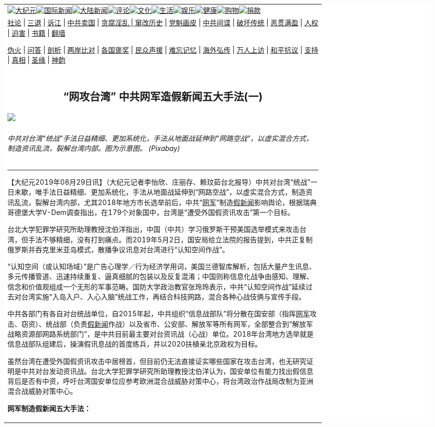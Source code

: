 <a name="1" id="1" target="_blank"></a><span id="1"></span>
<table border="0"><tr><td colspan="2" VALIGN=TOP><a href="https://github.com/asdfghy6/djy/blob/master/gb/nsc413.md#1"><img src="https://raw.githubusercontent.com/asdfghy6/1/master/t/djy/1.jpg" title="大纪元"></a><a href="https://github.com/asdfghy6/djy/blob/master/gb/n24hr.md#1"><img src="https://raw.githubusercontent.com/asdfghy6/1/master/t/djy/3.jpg" title="国际新闻"></a><a href="https://github.com/asdfghy6/djy/blob/master/gb/nsc413.md#1"><img src="https://raw.githubusercontent.com/asdfghy6/1/master/t/djy/4.jpg" title="大陆新闻"></a><a href="https://github.com/asdfghy6/djy/blob/master/gb/news392.md#1"><img src="https://raw.githubusercontent.com/asdfghy6/1/master/t/djy/5.jpg" title="评论"></a><a href="https://github.com/asdfghy6/djy/blob/master/gb/news2007.md#1"><img src="https://raw.githubusercontent.com/asdfghy6/1/master/t/djy/6.jpg" title="文化"></a><a href="https://github.com/asdfghy6/djy/blob/master/gb/news2008.md#1"><img src="https://raw.githubusercontent.com/asdfghy6/1/master/t/djy/7.jpg" title="生活"></a><a href="https://github.com/asdfghy6/djy/blob/master/gb/ncyule.md#1"><img src="https://raw.githubusercontent.com/asdfghy6/1/master/t/djy/8.jpg" title="娱乐"></a><a href="https://github.com/asdfghy6/djy/blob/master/gb/nsc1002.md#1"><img src="https://raw.githubusercontent.com/asdfghy6/1/master/t/djy/9.jpg" title="健康"><a href="https://www.youlucky.com"><img src="https://raw.githubusercontent.com/asdfghy6/1/master/t/djy/10.jpg" title="购物"></a><a href="https://www.supportepoch.org/donation?utm_medium=epochtimes&utm_source=referral&utm_campaign=donate_button_djyhomepage"><img src="https://raw.githubusercontent.com/asdfghy6/1/master/t/djy/12.jpg" title="捐款"></a></td></tr>
<tr><td colspan="2" VALIGN=TOP><a target="_blank" href="https://git.io/fjCRf">社论</a> | <a target="_blank" href="https://github.com/asdfghy6/djy/blob/master/gb/nf5657.md#1">三退</a> | <a target="_blank" href="https://github.com/asdfghy6/djy/blob/master/gb/nf6123.md#1">诉江</a> | <a target="_blank" href="https://github.com/asdfghy6/djy/blob/master/gb/nf1176117.md#1">中共卖国</a> | <a target="_blank" href="https://github.com/asdfghy6/djy/blob/master/gb/nf5773.md#1">贪腐淫乱 | <a target="_blank" href="https://github.com/asdfghy6/djy/blob/master/gb/nf1176115.md#1">窜改历史</a> | <a target="_blank" href="https://github.com/asdfghy6/djy/blob/master/gb/nf1176107.md#1">党魁画皮</a> | <a target="_blank" href="https://github.com/asdfghy6/djy/blob/master/gb/nf1320400.md#1">中共间谍</a> | <a target="_blank" href="https://github.com/asdfghy6/djy/blob/master/gb/nf1176114.md#1">破坏传统</a> | <a target="_blank" href="https://github.com/asdfghy6/djy/blob/master/gb/nf5287.md#1">恶贯满盈</a> | <a target="_blank" href="https://github.com/asdfghy6/djy/blob/master/gb/ncid278.md#1">人权</a> | <a target="_blank" href="https://github.com/asdfghy6/djy/blob/master/gb/nf1176111.md#1">迫害</a> | <a target="_blank" href="https://github.com/asdfghy6/djy/blob/master/gb/nf1235328.md#1">书籍</a> | <a target="_blank" href="https://github.com/asdfghy6/fq/blob/master/README.md?zsrh#1">翻墙</a></p><p><a target="_blank" href="https://github.com/asdfghy6/djy/blob/master/gb/nf5562.md#1">伪火</a> | <a target="_blank" href="https://github.com/asdfghy6/djy/blob/master/gb/nf4378.md#1">问答</a> | <a target="_blank" href="https://github.com/asdfghy6/djy/blob/master/gb/nf5792.md#1">剖析</a> | <a target="_blank" href="https://github.com/asdfghy6/djy/blob/master/gb/nf5735.md#1">两岸比对</a> | <a target="_blank" href="https://github.com/asdfghy6/djy/blob/master/gb/nf6119.md#1">各国褒奖</a> | <a target="_blank" href="https://github.com/asdfghy6/djy/blob/master/gb/nf6120.md#1">民众声援</a> | <a target="_blank" href="https://github.com/asdfghy6/djy/blob/master/gb/nf1188594.md#1">难忘记忆</a> | <a target="_blank" href="https://github.com/asdfghy6/djy/blob/master/gb/nf3180.md#1">海外弘传</a> | <a target="_blank" href="https://github.com/asdfghy6/djy/blob/master/gb/nf5410.md#1">万人上访</a> | <a target="_blank" href="https://github.com/asdfghy6/ntdtv/blob/master/gb/prog1530_1.md#1">和平抗议</a> | <a target="_blank" href="https://github.com/asdfghy6/djy/blob/master/gb/nf4386.md#1">支持</a> | <a target="_blank" href="https://github.com/asdfghy6/djy/blob/master/gb/nf4389.md#1">真相</a> | <a target="_blank" href="https://github.com/asdfghy6/djy/blob/master/gb/nf5790.md#1">圣缘</a> | <a target="_blank" href="https://github.com/asdfghy6/djy/blob/master/gb/nf4786.md#1">神韵</a></td></tr>
<tr><td VALIGN=TOP width="626"><h2 align=center>“网攻台湾” 中共网军造假新闻五大手法(一)</h2>
<img src="http://i.epochtimes.com/assets/uploads/2018/12/f27a719219e7c2eaa770c06755f48119-600x400.jpg" />
<h6>中共对台湾“统战”手法日益精细、更加系统化，手法从地面战延伸到“网路空战”，以虚实混合方式，制造资讯乱流，裂解台湾内部。图为示意图。 (Pixabay)
</h6>
<hr>
<p>【大纪元2019年08月29日讯】（大纪元记者李怡欣、庄丽存、赖玟茹台北报导）中共对台湾“统战”一日未歇，唯手法日益精细、更加系统化，手法从地面战延伸到“网路空战”，以虚实混合方式，制造资讯乱流，裂解台湾内部，尤其2018年地方市长选举前后，中共“<a href="https://github.com/asdfghy6/djy/blob/master/gb/tag/%E7%BD%91%E5%86%9B.md">网军</a>”制造<a href="https://github.com/asdfghy6/djy/blob/master/gb/tag/%E5%81%87%E6%96%B0%E9%97%BB.md">假新闻</a>影响舆论，根据瑞典哥德堡大学V-Dem调查指出，在179个对象国中，台湾是“遭受外国假资讯攻击”第一个目标。</p>
<p>台北大学犯罪学研究所助理教授沈伯洋指出，中国（中共）学习俄罗斯干预美国选举模式来攻击台湾，但手法不够精细，没有打到痛点。而2019年5月2日，国安局给立法院的报告提到，中共正复制俄罗斯并吞克里米亚岛模式，散播争议讯息对台湾进行“认知空间作战”。</p>
<p>“认知空间（或认知场域）”是广告心理学／行为经济学用词，美国兰德智库解析，包括大量产生讯息、多元传播管道、迅速持续重复、逼真细腻的包装以及反复混淆；中国则称信息化战争由感知、理解、信念和价值观组成一个无形的军事范畴。国防大学政治教官张玲玲表示，中共“认知空间作战”延续过去对台湾实施“入岛入户、入心入脑”统战工作，再结合科技网路，混合各种心战伎俩与宣传手段。</p>
<p>中共各部门有各自对台统战单位，自2015年起，中共组织“信息战部队”将分散在国安部（指挥<a href="https://github.com/asdfghy6/djy/blob/master/gb/tag/%E7%BD%91%E5%86%9B.md">网军</a>攻击、窃资）、统战部（负责<a href="https://github.com/asdfghy6/djy/blob/master/gb/tag/%E5%81%87%E6%96%B0%E9%97%BB.md">假新闻</a>作战）以及省市、公安部、解放军等所有网军，全部整合到“解放军战略资源部网路系统部门”，是中共目前最主要对台资讯战（心战）单位。2018年台湾地方选举就是信息战部队组建后，操演假讯息战的首度练兵，并以2020扶植亲北京政权为目标。</p>
<p>虽然台湾在遭受外国假资讯攻击中居榜首，但目前仍无法直接证实哪些国家在攻击台湾，也无研究证明是中共对台发动资讯战。台北大学犯罪学研究所助理教授沈伯洋认为，国安单位有能力找出假信息背后是否有中资，呼吁台湾国安单位应参考欧洲混合战威胁对策中心，将台湾政治作战局改制为亚洲混合战威胁对策中心。</p>
<p><strong>网军制造假新闻五大手法：</strong></p>
<div dir="ltr" align="left">